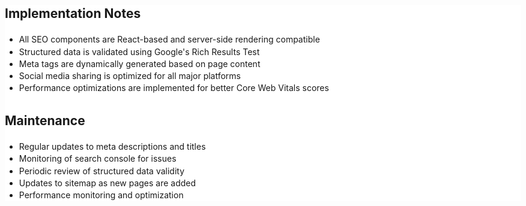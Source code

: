 ## Implementation Notes

- All SEO components are React-based and server-side rendering compatible
- Structured data is validated using Google's Rich Results Test
- Meta tags are dynamically generated based on page content
- Social media sharing is optimized for all major platforms
- Performance optimizations are implemented for better Core Web Vitals scores

## Maintenance

- Regular updates to meta descriptions and titles
- Monitoring of search console for issues
- Periodic review of structured data validity
- Updates to sitemap as new pages are added
- Performance monitoring and optimization 